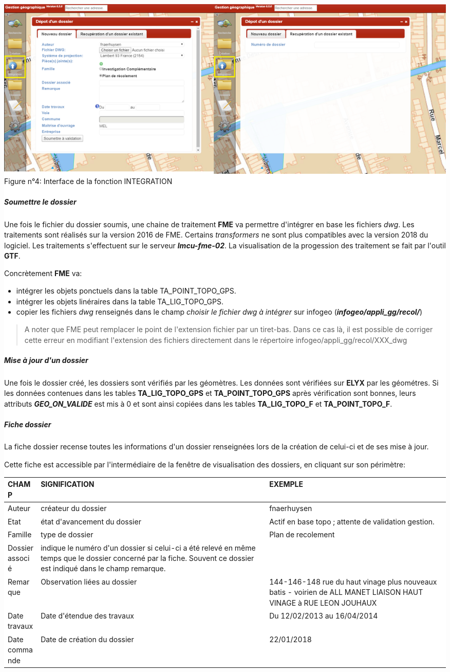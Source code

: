 ![Illustration de la définition](images_gestiongeo/illustration_2_3_3_2.PNG)
Figure n°4: Interface de la fonction INTEGRATION

##### Soumettre le dossier

Une fois le fichier du dossier soumis, une chaine de traitement **FME** va permettre d'intégrer en base les fichiers *dwg*. Les traitements sont réalisés sur la version 2016 de FME. Certains *transformers* ne sont plus compatibles avec la version 2018 du logiciel. Les traitements s'effectuent sur le serveur ***lmcu-fme-02***. La visualisation de la progession des traitement se fait par l'outil **GTF**.

Concrètement **FME** va:

* intégrer les objets ponctuels dans la table TA_POINT_TOPO_GPS.
* intégrer les objets linéraires dans la table TA_LIG_TOPO_GPS.
* copier les fichiers *dwg* renseignés dans le champ *choisir le fichier dwg à intégrer* sur infogeo (***infogeo/appli_gg/recol/***)

> A noter que FME peut remplacer le point de l'extension fichier par un tiret-bas. Dans ce cas là, il est possible de corriger cette erreur en modifiant l'extension des fichiers directement dans le répertoire infogeo/appli_gg/recol/XXX_dwg

##### Mise à jour d'un dossier

Une fois le dossier créé, les dossiers sont vérifiés par les géomètres. Les données sont vérifiées sur **ELYX** par les géométres. Si les données contenues dans les tables **TA_LIG_TOPO_GPS** et **TA_POINT_TOPO_GPS** après vérification sont bonnes, leurs attributs ***GEO_ON_VALIDE*** est mis à 0 et sont ainsi copiées dans les tables **TA_LIG_TOPO_F** et **TA_POINT_TOPO_F**.

##### Fiche dossier

La fiche dossier recense toutes les informations d'un dossier renseignées lors de la création de celui-ci et de ses mise à jour.

Cette fiche est accessible par l'intermédiaire de la fenêtre de visualisation des dossiers, en cliquant sur son périmètre:

| CHAMP                         | SIGNIFICATION                                                                                                                                                      | EXEMPLE                                                                                                          |
|:----------------------------- |:------------------------------------------------------------------------------------------------------------------------------------------------------------------ |:---------------------------------------------------------------------------------------------------------------- |
| Auteur                        | créateur du dossier                                                                                                                                                | fnaerhuysen                                                                                                      |
| Etat                          | état d'avancement du dossier                                                                                                                                       | Actif en base topo ; attente de validation gestion.                                                              |
| Famille                       | type de dossier                                                                                                                                                    | Plan de recolement                                                                                               |
| Dossier associé               | indique le numéro d'un dossier si celui-ci a été relevé en même temps que le dossier concerné par la fiche. Souvent ce dossier est indiqué dans le champ remarque. |                                                                                                                  |
| Remarque                      | Observation liées au dossier                                                                                                                                       | 144-146-148 rue du haut vinage plus nouveaux batis - voirien de ALL MANET LIAISON HAUT VINAGE à RUE LEON JOUHAUX |
| Date travaux                  | Date d'étendue des travaux                                                                                                                                         | Du 12/02/2013 au 16/04/2014                                                                                      |
| Date commande                 | Date de création du dossier                                                                                                                                        | 22/01/2018                                                                                                       |